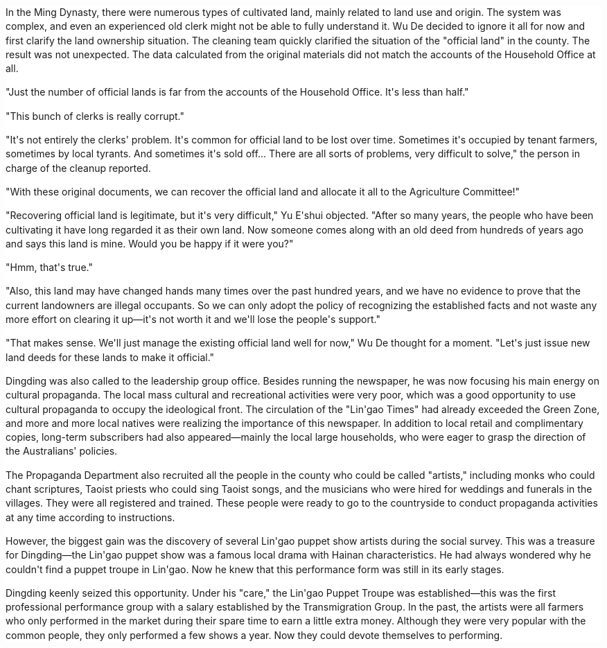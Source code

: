 In the Ming Dynasty, there were numerous types of cultivated land, mainly related to land use and origin. The system was complex, and even an experienced old clerk might not be able to fully understand it. Wu De decided to ignore it all for now and first clarify the land ownership situation. The cleaning team quickly clarified the situation of the "official land" in the county. The result was not unexpected. The data calculated from the original materials did not match the accounts of the Household Office at all.

"Just the number of official lands is far from the accounts of the Household Office. It's less than half."

"This bunch of clerks is really corrupt."

"It's not entirely the clerks' problem. It's common for official land to be lost over time. Sometimes it's occupied by tenant farmers, sometimes by local tyrants. And sometimes it's sold off... There are all sorts of problems, very difficult to solve," the person in charge of the cleanup reported.

"With these original documents, we can recover the official land and allocate it all to the Agriculture Committee!"

"Recovering official land is legitimate, but it's very difficult," Yu E'shui objected. "After so many years, the people who have been cultivating it have long regarded it as their own land. Now someone comes along with an old deed from hundreds of years ago and says this land is mine. Would you be happy if it were you?"

"Hmm, that's true."

"Also, this land may have changed hands many times over the past hundred years, and we have no evidence to prove that the current landowners are illegal occupants. So we can only adopt the policy of recognizing the established facts and not waste any more effort on clearing it up—it's not worth it and we'll lose the people's support."

"That makes sense. We'll just manage the existing official land well for now," Wu De thought for a moment. "Let's just issue new land deeds for these lands to make it official."

Dingding was also called to the leadership group office. Besides running the newspaper, he was now focusing his main energy on cultural propaganda. The local mass cultural and recreational activities were very poor, which was a good opportunity to use cultural propaganda to occupy the ideological front. The circulation of the "Lin'gao Times" had already exceeded the Green Zone, and more and more local natives were realizing the importance of this newspaper. In addition to local retail and complimentary copies, long-term subscribers had also appeared—mainly the local large households, who were eager to grasp the direction of the Australians' policies.

The Propaganda Department also recruited all the people in the county who could be called "artists," including monks who could chant scriptures, Taoist priests who could sing Taoist songs, and the musicians who were hired for weddings and funerals in the villages. They were all registered and trained. These people were ready to go to the countryside to conduct propaganda activities at any time according to instructions.

However, the biggest gain was the discovery of several Lin'gao puppet show artists during the social survey. This was a treasure for Dingding—the Lin'gao puppet show was a famous local drama with Hainan characteristics. He had always wondered why he couldn't find a puppet troupe in Lin'gao. Now he knew that this performance form was still in its early stages.

Dingding keenly seized this opportunity. Under his "care," the Lin'gao Puppet Troupe was established—this was the first professional performance group with a salary established by the Transmigration Group. In the past, the artists were all farmers who only performed in the market during their spare time to earn a little extra money. Although they were very popular with the common people, they only performed a few shows a year. Now they could devote themselves to performing.

